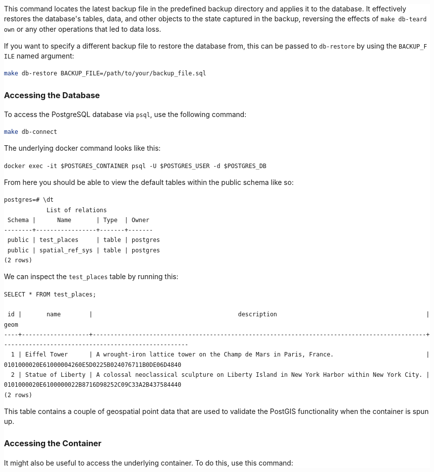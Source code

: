 This command locates the latest backup file in the predefined backup directory and applies it to the database. It effectively restores the database's tables, data, and other objects to the state captured in the backup, reversing the effects of `make db-teardown` or any other operations that led to data loss. 

If you want to specify a different backup file to restore the database from, this can be passed to `db-restore` by using the `BACKUP_FILE` named argument:

```bash
make db-restore BACKUP_FILE=/path/to/your/backup_file.sql
```

### Accessing the Database
To access the PostgreSQL database via `psql`, use the following command:

```bash
make db-connect
```

The underlying docker command looks like this:

```
docker exec -it $POSTGRES_CONTAINER psql -U $POSTGRES_USER -d $POSTGRES_DB
```

From here you should be able to view the default tables within the public schema like so:

```psql
postgres=# \dt
            List of relations
 Schema |      Name       | Type  | Owner
--------+-----------------+-------+-------
 public | test_places     | table | postgres
 public | spatial_ref_sys | table | postgres
(2 rows)
```

We can inspect the `test_places` table by running this:

```psql
SELECT * FROM test_places;

 id |       name        |                                         description                                          |                        geom
----+-------------------+----------------------------------------------------------------------------------------------+----------------------------------------------------
  1 | Eiffel Tower      | A wrought-iron lattice tower on the Champ de Mars in Paris, France.                          | 0101000020E61000004260E5D0225B024076711B0DE06D4840
  2 | Statue of Liberty | A colossal neoclassical sculpture on Liberty Island in New York Harbor within New York City. | 0101000020E6100000022B8716D98252C09C33A2B437584440
(2 rows)
```

This table contains a couple of geospatial point data that are used to validate the PostGIS functionality when the container is spun up.

### Accessing the Container
It might also be useful to access the underlying container. To do this, use this command:
